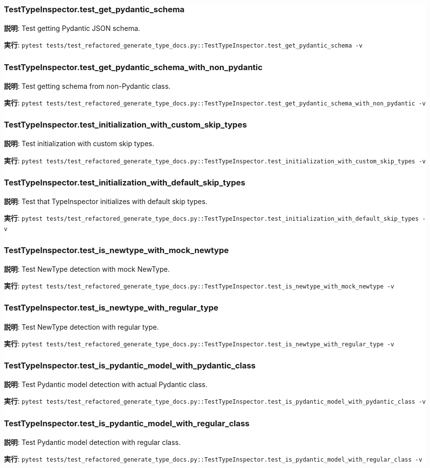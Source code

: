 ### TestTypeInspector.test_get_pydantic_schema
**説明**: Test getting Pydantic JSON schema.

**実行**: `pytest tests/test_refactored_generate_type_docs.py::TestTypeInspector.test_get_pydantic_schema -v`

### TestTypeInspector.test_get_pydantic_schema_with_non_pydantic
**説明**: Test getting schema from non-Pydantic class.

**実行**: `pytest tests/test_refactored_generate_type_docs.py::TestTypeInspector.test_get_pydantic_schema_with_non_pydantic -v`

### TestTypeInspector.test_initialization_with_custom_skip_types
**説明**: Test initialization with custom skip types.

**実行**: `pytest tests/test_refactored_generate_type_docs.py::TestTypeInspector.test_initialization_with_custom_skip_types -v`

### TestTypeInspector.test_initialization_with_default_skip_types
**説明**: Test that TypeInspector initializes with default skip types.

**実行**: `pytest tests/test_refactored_generate_type_docs.py::TestTypeInspector.test_initialization_with_default_skip_types -v`

### TestTypeInspector.test_is_newtype_with_mock_newtype
**説明**: Test NewType detection with mock NewType.

**実行**: `pytest tests/test_refactored_generate_type_docs.py::TestTypeInspector.test_is_newtype_with_mock_newtype -v`

### TestTypeInspector.test_is_newtype_with_regular_type
**説明**: Test NewType detection with regular type.

**実行**: `pytest tests/test_refactored_generate_type_docs.py::TestTypeInspector.test_is_newtype_with_regular_type -v`

### TestTypeInspector.test_is_pydantic_model_with_pydantic_class
**説明**: Test Pydantic model detection with actual Pydantic class.

**実行**: `pytest tests/test_refactored_generate_type_docs.py::TestTypeInspector.test_is_pydantic_model_with_pydantic_class -v`

### TestTypeInspector.test_is_pydantic_model_with_regular_class
**説明**: Test Pydantic model detection with regular class.

**実行**: `pytest tests/test_refactored_generate_type_docs.py::TestTypeInspector.test_is_pydantic_model_with_regular_class -v`
